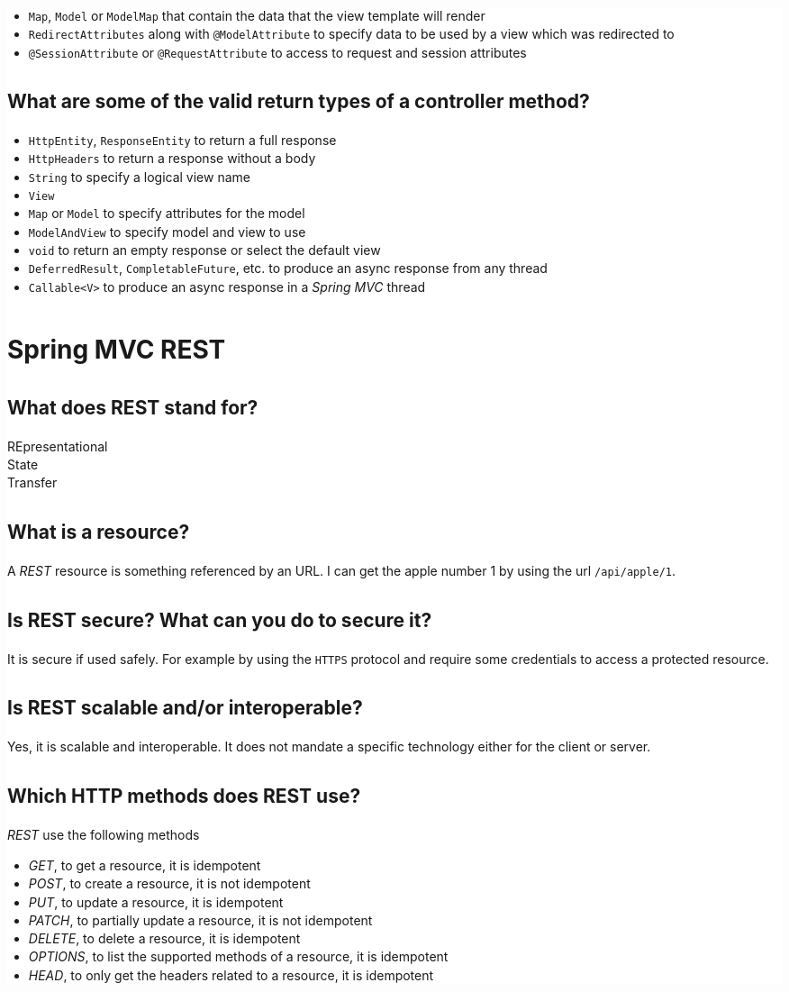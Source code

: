 - `Map`, `Model` or `ModelMap` that contain the data that the view template will render
- `RedirectAttributes` along with `@ModelAttribute` to specify data to be used by a view which was redirected to
- `@SessionAttribute` or `@RequestAttribute` to access to request and session attributes

## What are some of the valid return types of a controller method?

- `HttpEntity`, `ResponseEntity` to return a full response
- `HttpHeaders` to return a response without a body
- `String` to specify a logical view name
- `View` 
- `Map` or  `Model` to specify attributes for the model
- `ModelAndView` to specify model and view to use
- `void` to return an empty response or select the default view
- `DeferredResult`, `CompletableFuture`, etc. to produce an async response from any thread
- `Callable<V>` to produce an async response in a _Spring MVC_ thread

# Spring MVC REST

## What does REST stand for?

REpresentational  
State  
Transfer

## What is a resource?

A _REST_ resource is something referenced by an URL.
I can get the apple number 1 by using the
url `/api/apple/1`.

## Is REST secure? What can you do to secure it?

It is secure if used safely.
For example by using the `HTTPS` protocol and require some credentials to access
a protected resource.

## Is REST scalable and/or interoperable?

Yes, it is scalable and interoperable.
It does not mandate a specific technology either for the client or server.

## Which HTTP methods does REST use?

_REST_ use the following methods
- _GET_, to get a resource, it is idempotent
- _POST_, to create a resource, it is not idempotent
- _PUT_, to update a resource, it is idempotent
- _PATCH_, to partially update a resource, it is not idempotent
- _DELETE_, to delete a resource, it is idempotent
- _OPTIONS_, to list the supported methods of a resource, it is idempotent
- _HEAD_, to only get the headers related to a resource, it is idempotent

